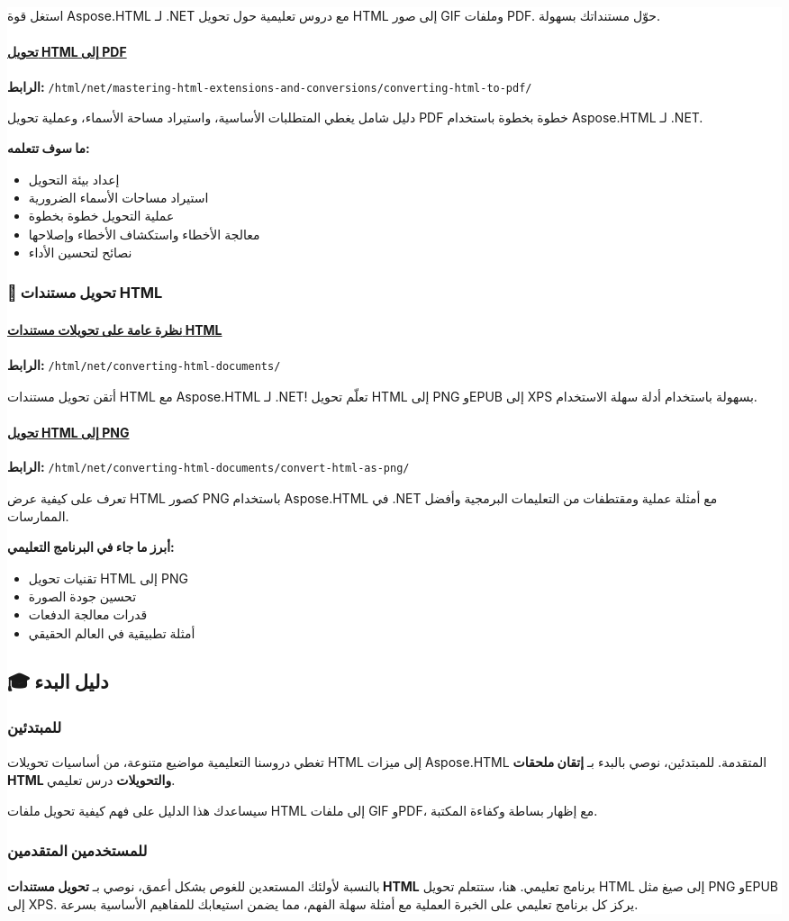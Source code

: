 استغل قوة Aspose.HTML لـ .NET مع دروس تعليمية حول تحويل HTML إلى صور GIF وملفات PDF. حوّل مستنداتك بسهولة.

#### [تحويل HTML إلى PDF](./mastering-html-extensions-and-conversions/converting-html-to-pdf/)
**الرابط:** `/html/net/mastering-html-extensions-and-conversions/converting-html-to-pdf/`

دليل شامل يغطي المتطلبات الأساسية، واستيراد مساحة الأسماء، وعملية تحويل PDF خطوة بخطوة باستخدام Aspose.HTML لـ .NET.

**ما سوف تتعلمه:**
- إعداد بيئة التحويل
- استيراد مساحات الأسماء الضرورية
- عملية التحويل خطوة بخطوة
- معالجة الأخطاء واستكشاف الأخطاء وإصلاحها
- نصائح لتحسين الأداء


### 📄 تحويل مستندات HTML

#### [نظرة عامة على تحويلات مستندات HTML](./converting-html-documents/)
**الرابط:** `/html/net/converting-html-documents/`

أتقن تحويل مستندات HTML مع Aspose.HTML لـ .NET! تعلّم تحويل HTML إلى PNG وEPUB إلى XPS بسهولة باستخدام أدلة سهلة الاستخدام.

#### [تحويل HTML إلى PNG](./converting-html-documents/convert-html-as-png/)
**الرابط:** `/html/net/converting-html-documents/convert-html-as-png/`

تعرف على كيفية عرض HTML كصور PNG باستخدام Aspose.HTML في .NET مع أمثلة عملية ومقتطفات من التعليمات البرمجية وأفضل الممارسات.

**أبرز ما جاء في البرنامج التعليمي:**
- تقنيات تحويل HTML إلى PNG
- تحسين جودة الصورة
- قدرات معالجة الدفعات
- أمثلة تطبيقية في العالم الحقيقي


## 🎓 دليل البدء

### للمبتدئين

تغطي دروسنا التعليمية مواضيع متنوعة، من أساسيات تحويلات HTML إلى ميزات Aspose.HTML المتقدمة. للمبتدئين، نوصي بالبدء بـ **إتقان ملحقات HTML والتحويلات** درس تعليمي.

سيساعدك هذا الدليل على فهم كيفية تحويل ملفات HTML إلى ملفات GIF وPDF، مع إظهار بساطة وكفاءة المكتبة.

### للمستخدمين المتقدمين

بالنسبة لأولئك المستعدين للغوص بشكل أعمق، نوصي بـ **تحويل مستندات HTML** برنامج تعليمي. هنا، ستتعلم تحويل HTML إلى صيغ مثل PNG وEPUB إلى XPS. يركز كل برنامج تعليمي على الخبرة العملية مع أمثلة سهلة الفهم، مما يضمن استيعابك للمفاهيم الأساسية بسرعة.
